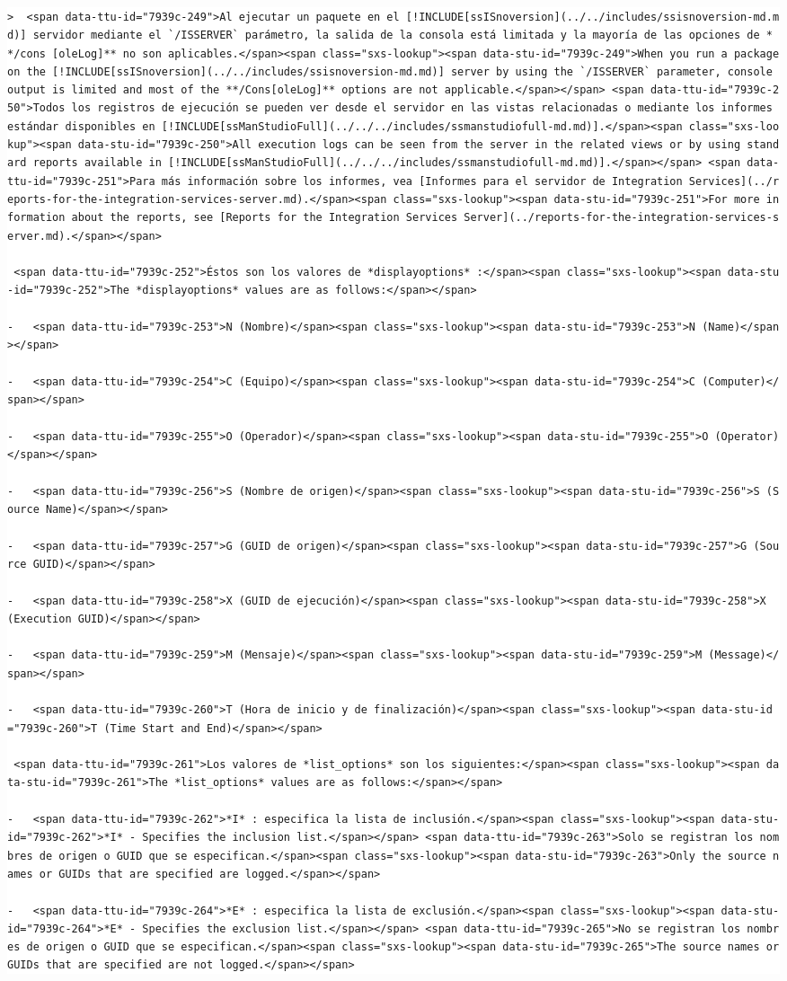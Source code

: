     >  <span data-ttu-id="7939c-249">Al ejecutar un paquete en el [!INCLUDE[ssISnoversion](../../includes/ssisnoversion-md.md)] servidor mediante el `/ISSERVER` parámetro, la salida de la consola está limitada y la mayoría de las opciones de **/cons [oleLog]** no son aplicables.</span><span class="sxs-lookup"><span data-stu-id="7939c-249">When you run a package on the [!INCLUDE[ssISnoversion](../../includes/ssisnoversion-md.md)] server by using the `/ISSERVER` parameter, console output is limited and most of the **/Cons[oleLog]** options are not applicable.</span></span> <span data-ttu-id="7939c-250">Todos los registros de ejecución se pueden ver desde el servidor en las vistas relacionadas o mediante los informes estándar disponibles en [!INCLUDE[ssManStudioFull](../../../includes/ssmanstudiofull-md.md)].</span><span class="sxs-lookup"><span data-stu-id="7939c-250">All execution logs can be seen from the server in the related views or by using standard reports available in [!INCLUDE[ssManStudioFull](../../../includes/ssmanstudiofull-md.md)].</span></span> <span data-ttu-id="7939c-251">Para más información sobre los informes, vea [Informes para el servidor de Integration Services](../reports-for-the-integration-services-server.md).</span><span class="sxs-lookup"><span data-stu-id="7939c-251">For more information about the reports, see [Reports for the Integration Services Server](../reports-for-the-integration-services-server.md).</span></span>  
  
     <span data-ttu-id="7939c-252">Éstos son los valores de *displayoptions* :</span><span class="sxs-lookup"><span data-stu-id="7939c-252">The *displayoptions* values are as follows:</span></span>  
  
    -   <span data-ttu-id="7939c-253">N (Nombre)</span><span class="sxs-lookup"><span data-stu-id="7939c-253">N (Name)</span></span>  
  
    -   <span data-ttu-id="7939c-254">C (Equipo)</span><span class="sxs-lookup"><span data-stu-id="7939c-254">C (Computer)</span></span>  
  
    -   <span data-ttu-id="7939c-255">O (Operador)</span><span class="sxs-lookup"><span data-stu-id="7939c-255">O (Operator)</span></span>  
  
    -   <span data-ttu-id="7939c-256">S (Nombre de origen)</span><span class="sxs-lookup"><span data-stu-id="7939c-256">S (Source Name)</span></span>  
  
    -   <span data-ttu-id="7939c-257">G (GUID de origen)</span><span class="sxs-lookup"><span data-stu-id="7939c-257">G (Source GUID)</span></span>  
  
    -   <span data-ttu-id="7939c-258">X (GUID de ejecución)</span><span class="sxs-lookup"><span data-stu-id="7939c-258">X (Execution GUID)</span></span>  
  
    -   <span data-ttu-id="7939c-259">M (Mensaje)</span><span class="sxs-lookup"><span data-stu-id="7939c-259">M (Message)</span></span>  
  
    -   <span data-ttu-id="7939c-260">T (Hora de inicio y de finalización)</span><span class="sxs-lookup"><span data-stu-id="7939c-260">T (Time Start and End)</span></span>  
  
     <span data-ttu-id="7939c-261">Los valores de *list_options* son los siguientes:</span><span class="sxs-lookup"><span data-stu-id="7939c-261">The *list_options* values are as follows:</span></span>  
  
    -   <span data-ttu-id="7939c-262">*I* : especifica la lista de inclusión.</span><span class="sxs-lookup"><span data-stu-id="7939c-262">*I* - Specifies the inclusion list.</span></span> <span data-ttu-id="7939c-263">Solo se registran los nombres de origen o GUID que se especifican.</span><span class="sxs-lookup"><span data-stu-id="7939c-263">Only the source names or GUIDs that are specified are logged.</span></span>  
  
    -   <span data-ttu-id="7939c-264">*E* : especifica la lista de exclusión.</span><span class="sxs-lookup"><span data-stu-id="7939c-264">*E* - Specifies the exclusion list.</span></span> <span data-ttu-id="7939c-265">No se registran los nombres de origen o GUID que se especifican.</span><span class="sxs-lookup"><span data-stu-id="7939c-265">The source names or GUIDs that are specified are not logged.</span></span>  
  